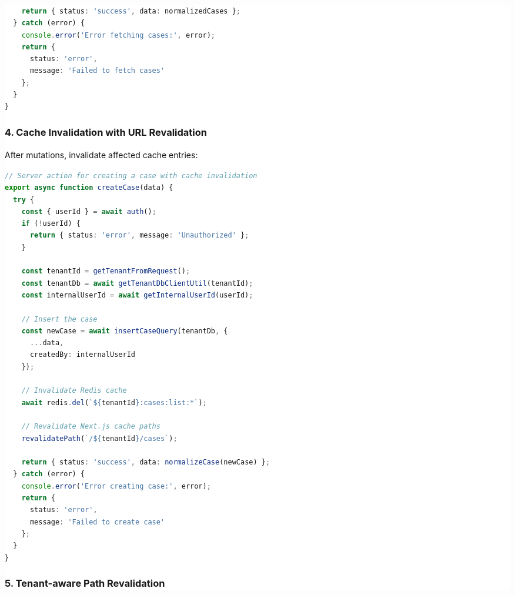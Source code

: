 ```typescript
    return { status: 'success', data: normalizedCases };
  } catch (error) {
    console.error('Error fetching cases:', error);
    return { 
      status: 'error', 
      message: 'Failed to fetch cases'
    };
  }
}
```

### 4. Cache Invalidation with URL Revalidation

After mutations, invalidate affected cache entries:

```typescript
// Server action for creating a case with cache invalidation
export async function createCase(data) {
  try {
    const { userId } = await auth();
    if (!userId) {
      return { status: 'error', message: 'Unauthorized' };
    }
    
    const tenantId = getTenantFromRequest();
    const tenantDb = await getTenantDbClientUtil(tenantId);
    const internalUserId = await getInternalUserId(userId);
    
    // Insert the case
    const newCase = await insertCaseQuery(tenantDb, {
      ...data,
      createdBy: internalUserId
    });
    
    // Invalidate Redis cache
    await redis.del(`${tenantId}:cases:list:*`);
    
    // Revalidate Next.js cache paths
    revalidatePath(`/${tenantId}/cases`);
    
    return { status: 'success', data: normalizeCase(newCase) };
  } catch (error) {
    console.error('Error creating case:', error);
    return { 
      status: 'error', 
      message: 'Failed to create case'
    };
  }
}
```

### 5. Tenant-aware Path Revalidation
